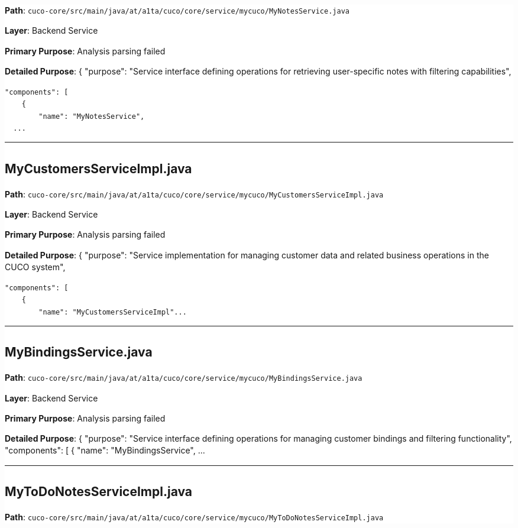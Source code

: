 **Path**: `cuco-core/src/main/java/at/a1ta/cuco/core/service/mycuco/MyNotesService.java`

**Layer**: Backend Service

**Primary Purpose**: Analysis parsing failed

**Detailed Purpose**: {
    "purpose": "Service interface defining operations for retrieving user-specific notes with filtering capabilities",
    
    "components": [
        {
            "name": "MyNotesService",
      ...

---

## MyCustomersServiceImpl.java

**Path**: `cuco-core/src/main/java/at/a1ta/cuco/core/service/mycuco/MyCustomersServiceImpl.java`

**Layer**: Backend Service

**Primary Purpose**: Analysis parsing failed

**Detailed Purpose**: {
    "purpose": "Service implementation for managing customer data and related business operations in the CUCO system",
    
    "components": [
        {
            "name": "MyCustomersServiceImpl"...

---

## MyBindingsService.java

**Path**: `cuco-core/src/main/java/at/a1ta/cuco/core/service/mycuco/MyBindingsService.java`

**Layer**: Backend Service

**Primary Purpose**: Analysis parsing failed

**Detailed Purpose**: {
    "purpose": "Service interface defining operations for managing customer bindings and filtering functionality",
    "components": [
        {
            "name": "MyBindingsService",
            ...

---

## MyToDoNotesServiceImpl.java

**Path**: `cuco-core/src/main/java/at/a1ta/cuco/core/service/mycuco/MyToDoNotesServiceImpl.java`
